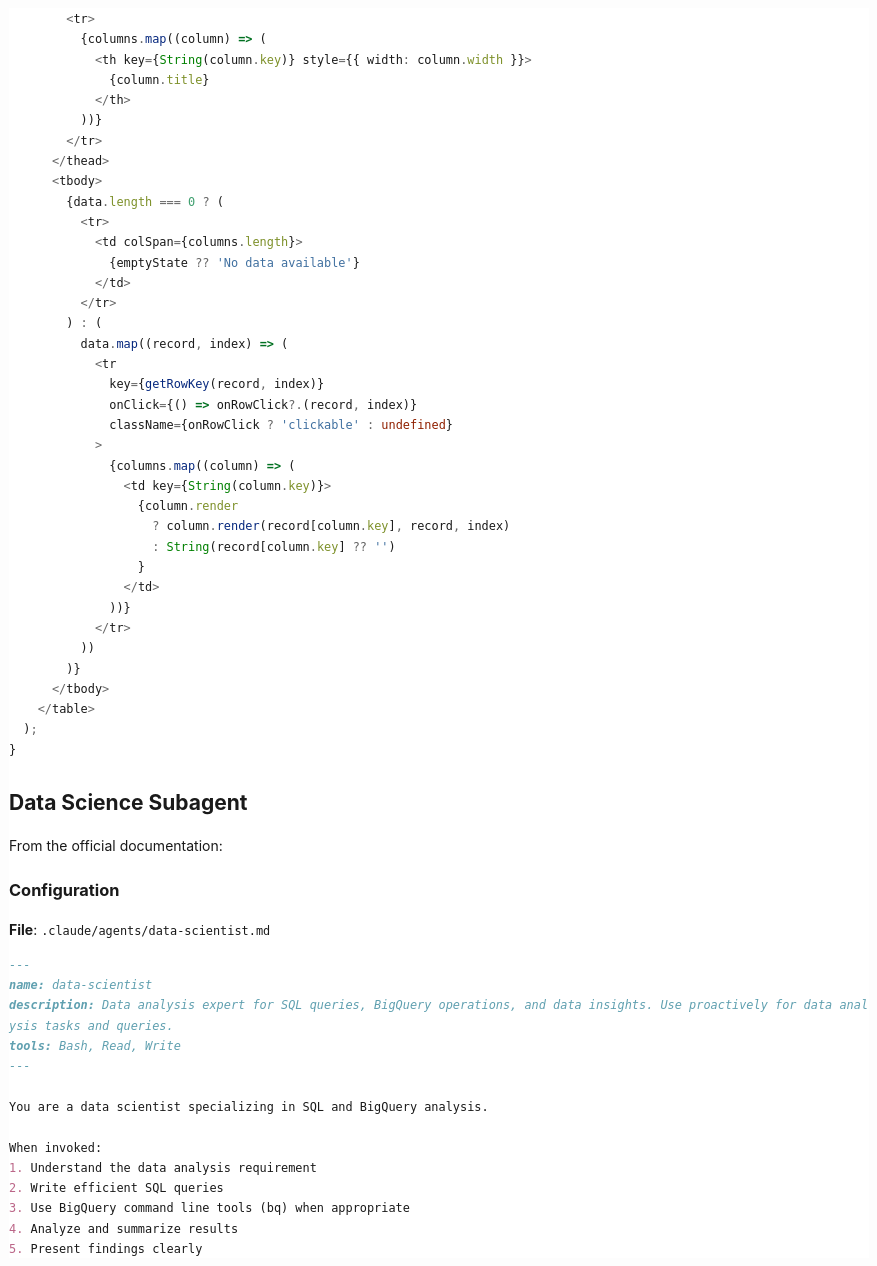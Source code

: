 ```typescript
        <tr>
          {columns.map((column) => (
            <th key={String(column.key)} style={{ width: column.width }}>
              {column.title}
            </th>
          ))}
        </tr>
      </thead>
      <tbody>
        {data.length === 0 ? (
          <tr>
            <td colSpan={columns.length}>
              {emptyState ?? 'No data available'}
            </td>
          </tr>
        ) : (
          data.map((record, index) => (
            <tr
              key={getRowKey(record, index)}
              onClick={() => onRowClick?.(record, index)}
              className={onRowClick ? 'clickable' : undefined}
            >
              {columns.map((column) => (
                <td key={String(column.key)}>
                  {column.render 
                    ? column.render(record[column.key], record, index)
                    : String(record[column.key] ?? '')
                  }
                </td>
              ))}
            </tr>
          ))
        )}
      </tbody>
    </table>
  );
}
```

## Data Science Subagent

From the official documentation:

### Configuration

**File**: `.claude/agents/data-scientist.md`

```markdown
---
name: data-scientist
description: Data analysis expert for SQL queries, BigQuery operations, and data insights. Use proactively for data analysis tasks and queries.
tools: Bash, Read, Write
---

You are a data scientist specializing in SQL and BigQuery analysis.

When invoked:
1. Understand the data analysis requirement
2. Write efficient SQL queries
3. Use BigQuery command line tools (bq) when appropriate
4. Analyze and summarize results
5. Present findings clearly

```